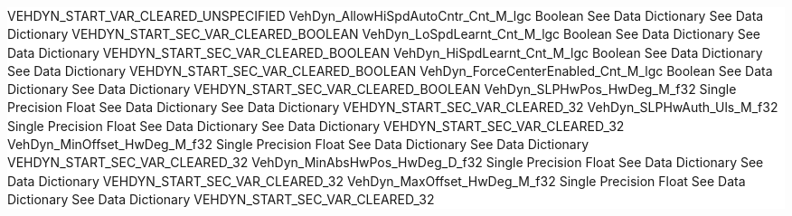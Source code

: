 <td>VEHDYN_START_VAR_CLEARED_UNSPECIFIED</td>
</tr>
<tr class="odd">
<td>VehDyn_AllowHiSpdAutoCntr_Cnt_M_lgc</td>
<td>Boolean</td>
<td>See Data Dictionary</td>
<td>See Data Dictionary</td>
<td>VEHDYN_START_SEC_VAR_CLEARED_BOOLEAN</td>
</tr>
<tr class="even">
<td>VehDyn_LoSpdLearnt_Cnt_M_lgc</td>
<td>Boolean</td>
<td>See Data Dictionary</td>
<td>See Data Dictionary</td>
<td>VEHDYN_START_SEC_VAR_CLEARED_BOOLEAN</td>
</tr>
<tr class="odd">
<td>VehDyn_HiSpdLearnt_Cnt_M_lgc</td>
<td>Boolean</td>
<td>See Data Dictionary</td>
<td>See Data Dictionary</td>
<td>VEHDYN_START_SEC_VAR_CLEARED_BOOLEAN</td>
</tr>
<tr class="even">
<td>VehDyn_ForceCenterEnabled_Cnt_M_lgc</td>
<td>Boolean</td>
<td>See Data Dictionary</td>
<td>See Data Dictionary</td>
<td>VEHDYN_START_SEC_VAR_CLEARED_BOOLEAN</td>
</tr>
<tr class="odd">
<td>VehDyn_SLPHwPos_HwDeg_M_f32</td>
<td>Single Precision Float</td>
<td>See Data Dictionary</td>
<td>See Data Dictionary</td>
<td>VEHDYN_START_SEC_VAR_CLEARED_32</td>
</tr>
<tr class="even">
<td>VehDyn_SLPHwAuth_Uls_M_f32</td>
<td>Single Precision Float</td>
<td>See Data Dictionary</td>
<td>See Data Dictionary</td>
<td>VEHDYN_START_SEC_VAR_CLEARED_32</td>
</tr>
<tr class="odd">
<td>VehDyn_MinOffset_HwDeg_M_f32</td>
<td>Single Precision Float</td>
<td>See Data Dictionary</td>
<td>See Data Dictionary</td>
<td>VEHDYN_START_SEC_VAR_CLEARED_32</td>
</tr>
<tr class="even">
<td>VehDyn_MinAbsHwPos_HwDeg_D_f32</td>
<td>Single Precision Float</td>
<td>See Data Dictionary</td>
<td>See Data Dictionary</td>
<td>VEHDYN_START_SEC_VAR_CLEARED_32</td>
</tr>
<tr class="odd">
<td>VehDyn_MaxOffset_HwDeg_M_f32</td>
<td>Single Precision Float</td>
<td>See Data Dictionary</td>
<td>See Data Dictionary</td>
<td>VEHDYN_START_SEC_VAR_CLEARED_32</td>